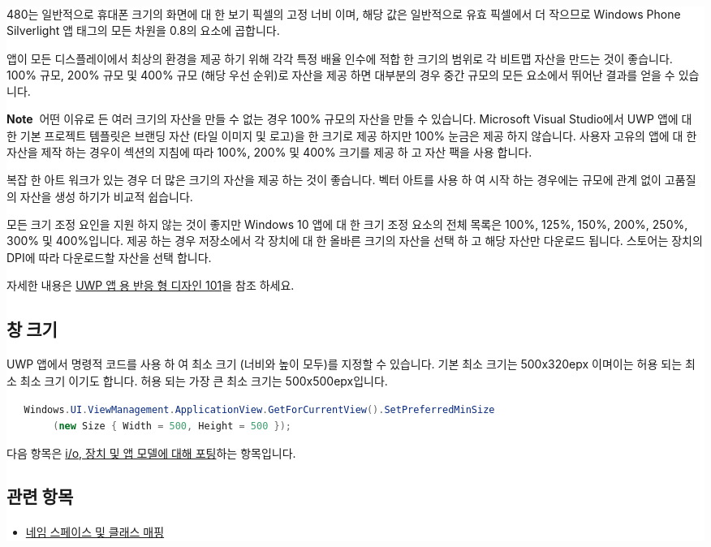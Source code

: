 480는 일반적으로 휴대폰 크기의 화면에 대 한 보기 픽셀의 고정 너비 이며, 해당 값은 일반적으로 유효 픽셀에서 더 작으므로 Windows Phone Silverlight 앱 태그의 모든 차원을 0.8의 요소에 곱합니다.

앱이 모든 디스플레이에서 최상의 환경을 제공 하기 위해 각각 특정 배율 인수에 적합 한 크기의 범위로 각 비트맵 자산을 만드는 것이 좋습니다. 100% 규모, 200% 규모 및 400% 규모 (해당 우선 순위)로 자산을 제공 하면 대부분의 경우 중간 규모의 모든 요소에서 뛰어난 결과를 얻을 수 있습니다.

**Note**  어떤 이유로 든 여러 크기의 자산을 만들 수 없는 경우 100% 규모의 자산을 만들 수 있습니다. Microsoft Visual Studio에서 UWP 앱에 대 한 기본 프로젝트 템플릿은 브랜딩 자산 (타일 이미지 및 로고)을 한 크기로 제공 하지만 100% 눈금은 제공 하지 않습니다. 사용자 고유의 앱에 대 한 자산을 제작 하는 경우이 섹션의 지침에 따라 100%, 200% 및 400% 크기를 제공 하 고 자산 팩을 사용 합니다.

복잡 한 아트 워크가 있는 경우 더 많은 크기의 자산을 제공 하는 것이 좋습니다. 벡터 아트를 사용 하 여 시작 하는 경우에는 규모에 관계 없이 고품질의 자산을 생성 하기가 비교적 쉽습니다.

모든 크기 조정 요인을 지원 하지 않는 것이 좋지만 Windows 10 앱에 대 한 크기 조정 요소의 전체 목록은 100%, 125%, 150%, 200%, 250%, 300% 및 400%입니다. 제공 하는 경우 저장소에서 각 장치에 대 한 올바른 크기의 자산을 선택 하 고 해당 자산만 다운로드 됩니다. 스토어는 장치의 DPI에 따라 다운로드할 자산을 선택 합니다.

자세한 내용은 [UWP 앱 용 반응 형 디자인 101](https://docs.microsoft.com/windows/uwp/layout/screen-sizes-and-breakpoints-for-responsive-design)을 참조 하세요.

## <a name="window-size"></a>창 크기

UWP 앱에서 명령적 코드를 사용 하 여 최소 크기 (너비와 높이 모두)를 지정할 수 있습니다. 기본 최소 크기는 500x320epx 이며이는 허용 되는 최소 최소 크기 이기도 합니다. 허용 되는 가장 큰 최소 크기는 500x500epx입니다.

```csharp
   Windows.UI.ViewManagement.ApplicationView.GetForCurrentView().SetPreferredMinSize
        (new Size { Width = 500, Height = 500 });
```

다음 항목은 [i/o, 장치 및 앱 모델에 대해 포팅](wpsl-to-uwp-input-and-sensors.md)하는 항목입니다.

## <a name="related-topics"></a>관련 항목

* [네임 스페이스 및 클래스 매핑](wpsl-to-uwp-namespace-and-class-mappings.md)
